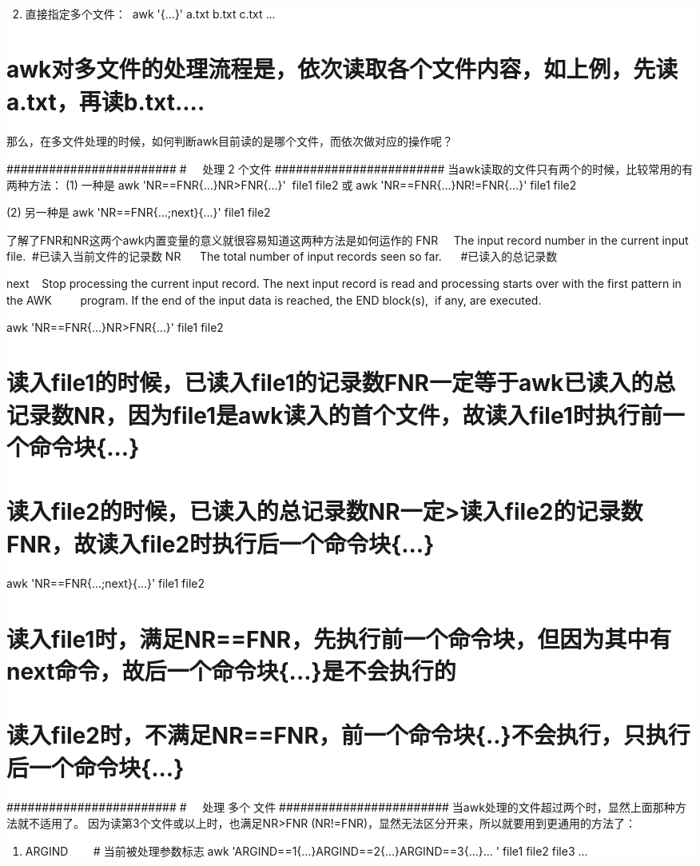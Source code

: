 2. 直接指定多个文件： 
awk '{...}' a.txt b.txt c.txt ... 
# awk对多文件的处理流程是，依次读取各个文件内容，如上例，先读a.txt，再读b.txt....

那么，在多文件处理的时候，如何判断awk目前读的是哪个文件，而依次做对应的操作呢？

########################
#     处理 2 个文件
########################
当awk读取的文件只有两个的时候，比较常用的有两种方法：
(1) 一种是
awk 'NR==FNR{...}NR>FNR{...}'  file1 file2
或
awk 'NR==FNR{...}NR!=FNR{...}' file1 file2

(2) 另一种是 awk 'NR==FNR{...;next}{...}' file1 file2

了解了FNR和NR这两个awk内置变量的意义就很容易知道这两种方法是如何运作的
FNR     The input record number in the current input file.  #已读入当前文件的记录数
NR      The total number of input records seen so far.      #已读入的总记录数

next    Stop processing the current input record. The next input record is read and processing starts over with the first pattern in the AWK
        program. If the end of the input data is reached, the END block(s),  if any, are executed.

awk 'NR==FNR{...}NR>FNR{...}' file1 file2
# 读入file1的时候，已读入file1的记录数FNR一定等于awk已读入的总记录数NR，因为file1是awk读入的首个文件，故读入file1时执行前一个命令块{...}
# 读入file2的时候，已读入的总记录数NR一定>读入file2的记录数FNR，故读入file2时执行后一个命令块{...}


awk 'NR==FNR{...;next}{...}' file1 file2
# 读入file1时，满足NR==FNR，先执行前一个命令块，但因为其中有next命令，故后一个命令块{...}是不会执行的
# 读入file2时，不满足NR==FNR，前一个命令块{..}不会执行，只执行后一个命令块{...}

########################
#     处理 多个 文件
########################
当awk处理的文件超过两个时，显然上面那种方法就不适用了。
因为读第3个文件或以上时，也满足NR>FNR (NR!=FNR)，显然无法区分开来，所以就要用到更通用的方法了：
1. ARGIND        # 当前被处理参数标志
awk 'ARGIND==1{...}ARGIND==2{...}ARGIND==3{...}... ' file1 file2 file3 ...
